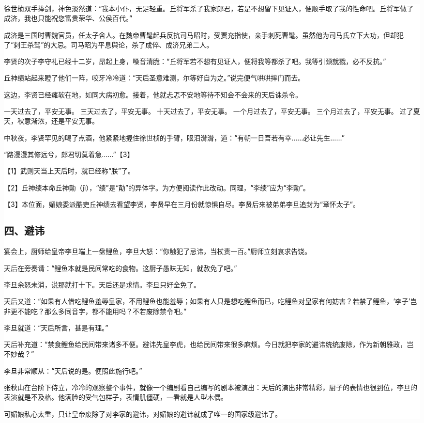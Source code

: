 徐世桢双手捧剑，神色淡然道：“我本小仆，无足轻重。丘将军杀了我家郎君，若是不想留下见证人，便顺手取了我的性命吧。丘将军做了成济，我也只能祝您富贵荣华、公侯百代。”

成济是三国时曹魏官员，任太子舍人。在魏帝曹髦起兵反抗司马昭时，受贾充指使，亲手刺死曹髦。虽然他为司马氏立下大功，但却犯了“刺王杀驾”的大忌。司马昭为平息舆论，杀了成倅、成济兄弟二人。

李贤的次子李守礼已经十二岁，昂起上身，嗓音清脆：“丘将军若不想有见证人，便将我等都杀了吧。我等引颈就戮，必不反抗。”

丘神绩站起来瞪了他们一阵，咬牙冷冷道：“天后圣意难测，尔等好自为之。”说完便气哄哄摔门而去。

这边，李贤已经瘫软在地，如同大病初愈。接着，他就忐忑不安地等待不知会不会来的天后诛杀令。

一天过去了，平安无事。
三天过去了，平安无事。
十天过去了，平安无事。
一个月过去了，平安无事。
三个月过去了，平安无事。
过了夏天，秋意渐浓，还是平安无事。

中秋夜，李贤罕见的喝了点酒，他紧紧地握住徐世桢的手臂，眼泪潸潸，道：“有朝一日吾若有幸……必让先生……”

“路漫漫其修远兮，郎君切莫着急……”【3】

【1】武则天当上天后时，就已经称“朕”了。

【2】丘神绩本命丘神勣（jì），“绩”是“勣”的异体字。为方便阅读作此改动。同理，“李绩”应为“李勣”。

【3】本位面，媚娘委派酷吏丘神绩去看望李贤，李贤早在三月份就惊惧自尽。李贤后来被弟弟李旦追封为“章怀太子”。


## 四、避讳

宴会上，厨师给皇帝李旦端上一盘鲤鱼，李旦大怒：“你触犯了忌讳，当杖责一百。”厨师立刻哀求告饶。

天后在旁奏请：“鲤鱼本就是民间常吃的食物。这厨子愚昧无知，就赦免了吧。”

李旦余怒未消，说那就打十下。天后还是求情。李旦只好全免了。

天后又道：“如果有人借吃鲤鱼羞辱皇家，不用鲤鱼也能羞辱；如果有人只是想吃鲤鱼而已，吃鲤鱼对皇家有何妨害？若禁了鲤鱼，‘李子’岂非更不能吃？那么多同音字，都不能用吗？不若废除禁令吧。”

李旦就道：“天后所言，甚是有理。”

天后补充道：“禁食鲤鱼给民间带来诸多不便。避讳先皇李虎，也给民间带来很多麻烦。今日就把李家的避讳统统废除，作为新朝雅政，岂不妙哉？”

李旦非常顺从：“天后说的是。便照此施行吧。”

张秋山在台阶下侍立，冷冷的观察整个事件，就像一个编剧看自己编写的剧本被演出：天后的演出非常精彩，厨子的表情也很到位，李旦的表演就是不及格。他满脸的受气包样子，表情肌僵硬，一看就是人型木偶。

可媚娘私心太重，只让皇帝废除了对李家的避讳，对媚娘的避讳就成了唯一的国家级避讳了。